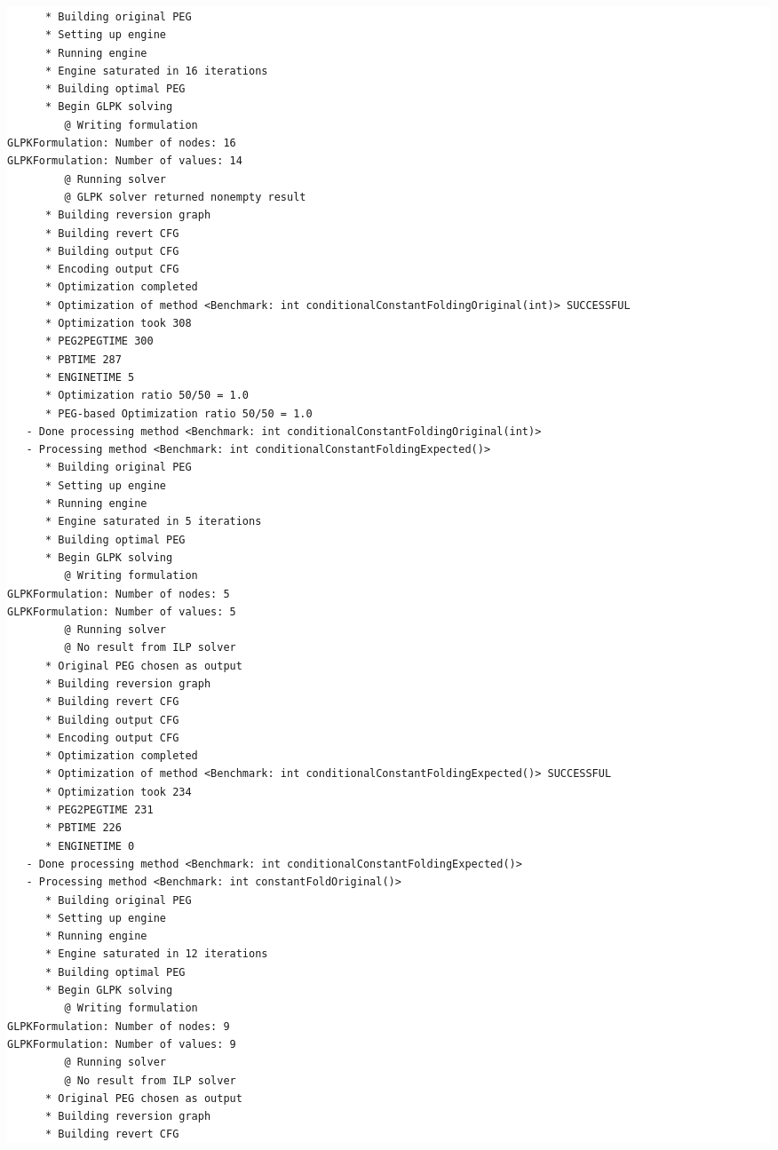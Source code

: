 ```
      * Building original PEG
      * Setting up engine
      * Running engine
      * Engine saturated in 16 iterations
      * Building optimal PEG
      * Begin GLPK solving
         @ Writing formulation
GLPKFormulation: Number of nodes: 16
GLPKFormulation: Number of values: 14
         @ Running solver
         @ GLPK solver returned nonempty result
      * Building reversion graph
      * Building revert CFG
      * Building output CFG
      * Encoding output CFG
      * Optimization completed
      * Optimization of method <Benchmark: int conditionalConstantFoldingOriginal(int)> SUCCESSFUL
      * Optimization took 308
      * PEG2PEGTIME 300
      * PBTIME 287
      * ENGINETIME 5
      * Optimization ratio 50/50 = 1.0
      * PEG-based Optimization ratio 50/50 = 1.0
   - Done processing method <Benchmark: int conditionalConstantFoldingOriginal(int)>
   - Processing method <Benchmark: int conditionalConstantFoldingExpected()>
      * Building original PEG
      * Setting up engine
      * Running engine
      * Engine saturated in 5 iterations
      * Building optimal PEG
      * Begin GLPK solving
         @ Writing formulation
GLPKFormulation: Number of nodes: 5
GLPKFormulation: Number of values: 5
         @ Running solver
         @ No result from ILP solver
      * Original PEG chosen as output
      * Building reversion graph
      * Building revert CFG
      * Building output CFG
      * Encoding output CFG
      * Optimization completed
      * Optimization of method <Benchmark: int conditionalConstantFoldingExpected()> SUCCESSFUL
      * Optimization took 234
      * PEG2PEGTIME 231
      * PBTIME 226
      * ENGINETIME 0
   - Done processing method <Benchmark: int conditionalConstantFoldingExpected()>
   - Processing method <Benchmark: int constantFoldOriginal()>
      * Building original PEG
      * Setting up engine
      * Running engine
      * Engine saturated in 12 iterations
      * Building optimal PEG
      * Begin GLPK solving
         @ Writing formulation
GLPKFormulation: Number of nodes: 9
GLPKFormulation: Number of values: 9
         @ Running solver
         @ No result from ILP solver
      * Original PEG chosen as output
      * Building reversion graph
      * Building revert CFG
```